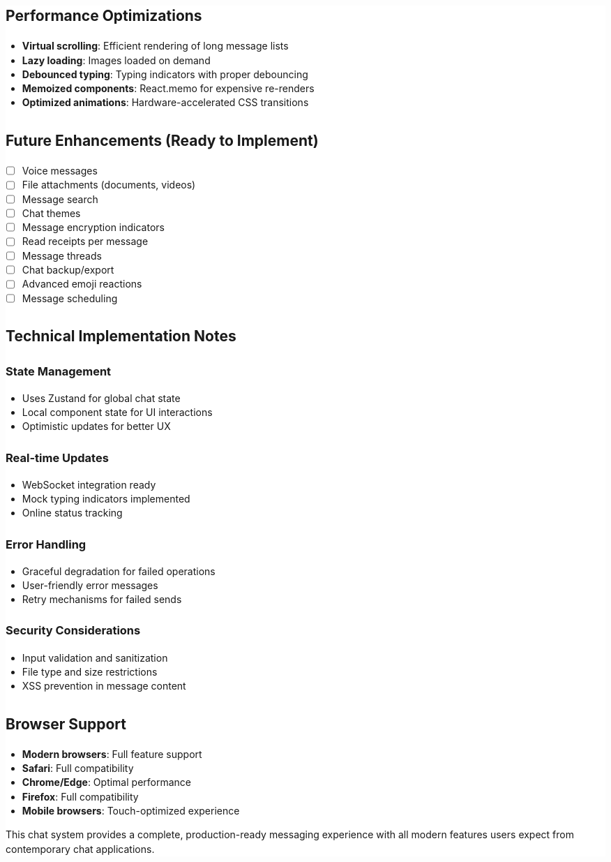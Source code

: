 ## Performance Optimizations
- **Virtual scrolling**: Efficient rendering of long message lists
- **Lazy loading**: Images loaded on demand
- **Debounced typing**: Typing indicators with proper debouncing
- **Memoized components**: React.memo for expensive re-renders
- **Optimized animations**: Hardware-accelerated CSS transitions

## Future Enhancements (Ready to Implement)
- [ ] Voice messages
- [ ] File attachments (documents, videos)
- [ ] Message search
- [ ] Chat themes
- [ ] Message encryption indicators
- [ ] Read receipts per message
- [ ] Message threads
- [ ] Chat backup/export
- [ ] Advanced emoji reactions
- [ ] Message scheduling

## Technical Implementation Notes

### State Management
- Uses Zustand for global chat state
- Local component state for UI interactions
- Optimistic updates for better UX

### Real-time Updates
- WebSocket integration ready
- Mock typing indicators implemented
- Online status tracking

### Error Handling
- Graceful degradation for failed operations
- User-friendly error messages
- Retry mechanisms for failed sends

### Security Considerations
- Input validation and sanitization
- File type and size restrictions
- XSS prevention in message content

## Browser Support
- **Modern browsers**: Full feature support
- **Safari**: Full compatibility
- **Chrome/Edge**: Optimal performance
- **Firefox**: Full compatibility
- **Mobile browsers**: Touch-optimized experience

This chat system provides a complete, production-ready messaging experience with all modern features users expect from contemporary chat applications.
